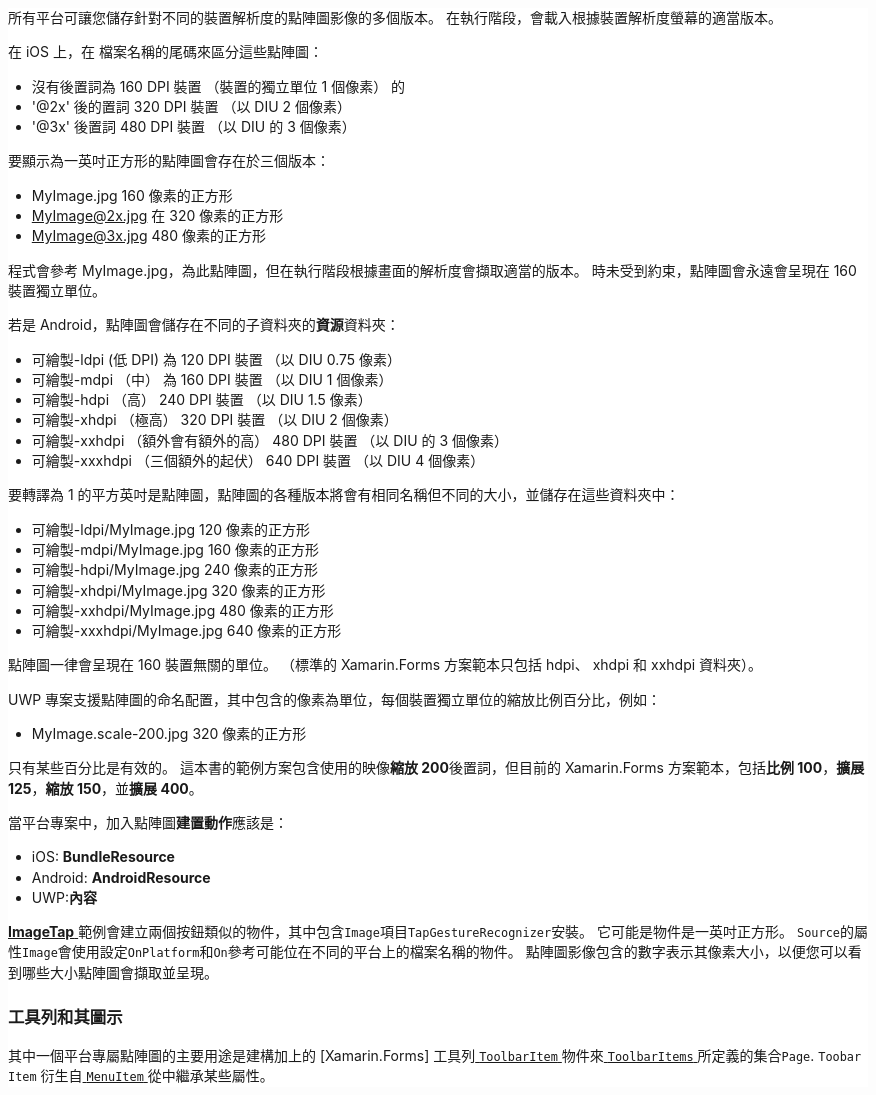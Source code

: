所有平台可讓您儲存針對不同的裝置解析度的點陣圖影像的多個版本。 在執行階段，會載入根據裝置解析度螢幕的適當版本。

在 iOS 上，在 檔案名稱的尾碼來區分這些點陣圖：

- 沒有後置詞為 160 DPI 裝置 （裝置的獨立單位 1 個像素） 的
- '@2x' 後的置詞 320 DPI 裝置 （以 DIU 2 個像素）
- '@3x' 後置詞 480 DPI 裝置 （以 DIU 的 3 個像素）

要顯示為一英吋正方形的點陣圖會存在於三個版本：

- MyImage.jpg 160 像素的正方形
- MyImage@2x.jpg 在 320 像素的正方形
- MyImage@3x.jpg 480 像素的正方形

程式會參考 MyImage.jpg，為此點陣圖，但在執行階段根據畫面的解析度會擷取適當的版本。 時未受到約束，點陣圖會永遠會呈現在 160 裝置獨立單位。

若是 Android，點陣圖會儲存在不同的子資料夾的**資源**資料夾：

- 可繪製-ldpi (低 DPI) 為 120 DPI 裝置 （以 DIU 0.75 像素）
- 可繪製-mdpi （中） 為 160 DPI 裝置 （以 DIU 1 個像素）
- 可繪製-hdpi （高） 240 DPI 裝置 （以 DIU 1.5 像素）
- 可繪製-xhdpi （極高） 320 DPI 裝置 （以 DIU 2 個像素）
- 可繪製-xxhdpi （額外會有額外的高） 480 DPI 裝置 （以 DIU 的 3 個像素）
- 可繪製-xxxhdpi （三個額外的起伏） 640 DPI 裝置 （以 DIU 4 個像素）

要轉譯為 1 的平方英吋是點陣圖，點陣圖的各種版本將會有相同名稱但不同的大小，並儲存在這些資料夾中：

- 可繪製-ldpi/MyImage.jpg 120 像素的正方形
- 可繪製-mdpi/MyImage.jpg 160 像素的正方形
- 可繪製-hdpi/MyImage.jpg 240 像素的正方形
- 可繪製-xhdpi/MyImage.jpg 320 像素的正方形
- 可繪製-xxhdpi/MyImage.jpg 480 像素的正方形
- 可繪製-xxxhdpi/MyImage.jpg 640 像素的正方形

點陣圖一律會呈現在 160 裝置無關的單位。 （標準的 Xamarin.Forms 方案範本只包括 hdpi、 xhdpi 和 xxhdpi 資料夾）。

UWP 專案支援點陣圖的命名配置，其中包含的像素為單位，每個裝置獨立單位的縮放比例百分比，例如：

- MyImage.scale-200.jpg 320 像素的正方形

只有某些百分比是有效的。 這本書的範例方案包含使用的映像**縮放 200**後置詞，但目前的 Xamarin.Forms 方案範本，包括**比例 100**，**擴展 125**，**縮放 150**，並**擴展 400**。

當平台專案中，加入點陣圖**建置動作**應該是：

- iOS: **BundleResource**
- Android: **AndroidResource**
- UWP:**內容**

[ **ImageTap** ](https://github.com/xamarin/xamarin-forms-book-samples/tree/master/Chapter13/ImageTap)範例會建立兩個按鈕類似的物件，其中包含`Image`項目`TapGestureRecognizer`安裝。 它可能是物件是一英吋正方形。 `Source`的屬性`Image`會使用設定`OnPlatform`和`On`參考可能位在不同的平台上的檔案名稱的物件。 點陣圖影像包含的數字表示其像素大小，以便您可以看到哪些大小點陣圖會擷取並呈現。

### <a name="toolbars-and-their-icons"></a>工具列和其圖示

其中一個平台專屬點陣圖的主要用途是建構加上的 [Xamarin.Forms] 工具列[ `ToolbarItem` ](xref:Xamarin.Forms.ToolbarItem)物件來[ `ToolbarItems` ](xref:Xamarin.Forms.Page.ToolbarItems) 所定義的集合`Page`. `ToobarItem` 衍生自[ `MenuItem` ](xref:Xamarin.Forms.MenuItem)從中繼承某些屬性。
